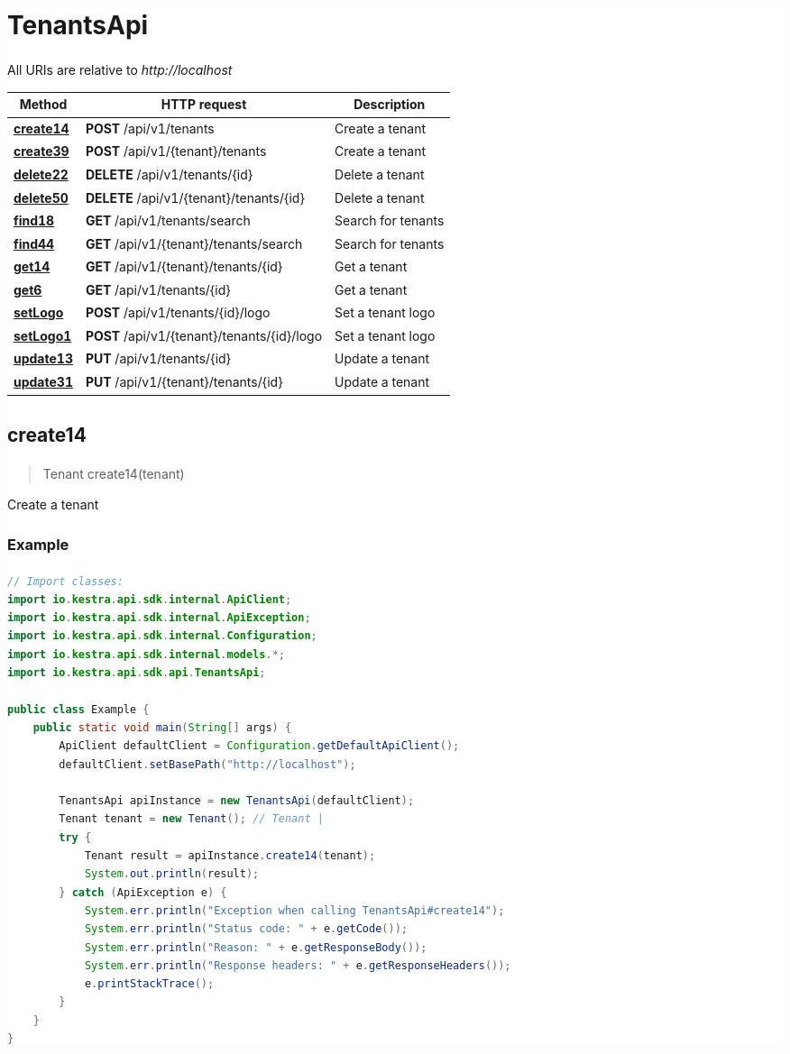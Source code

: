 # TenantsApi

All URIs are relative to *http://localhost*

| Method | HTTP request | Description |
|------------- | ------------- | -------------|
| [**create14**](TenantsApi.md#create14) | **POST** /api/v1/tenants | Create a tenant |
| [**create39**](TenantsApi.md#create39) | **POST** /api/v1/{tenant}/tenants | Create a tenant |
| [**delete22**](TenantsApi.md#delete22) | **DELETE** /api/v1/tenants/{id} | Delete a tenant |
| [**delete50**](TenantsApi.md#delete50) | **DELETE** /api/v1/{tenant}/tenants/{id} | Delete a tenant |
| [**find18**](TenantsApi.md#find18) | **GET** /api/v1/tenants/search | Search for tenants |
| [**find44**](TenantsApi.md#find44) | **GET** /api/v1/{tenant}/tenants/search | Search for tenants |
| [**get14**](TenantsApi.md#get14) | **GET** /api/v1/{tenant}/tenants/{id} | Get a tenant |
| [**get6**](TenantsApi.md#get6) | **GET** /api/v1/tenants/{id} | Get a tenant |
| [**setLogo**](TenantsApi.md#setLogo) | **POST** /api/v1/tenants/{id}/logo | Set a tenant logo |
| [**setLogo1**](TenantsApi.md#setLogo1) | **POST** /api/v1/{tenant}/tenants/{id}/logo | Set a tenant logo |
| [**update13**](TenantsApi.md#update13) | **PUT** /api/v1/tenants/{id} | Update a tenant |
| [**update31**](TenantsApi.md#update31) | **PUT** /api/v1/{tenant}/tenants/{id} | Update a tenant |



## create14

> Tenant create14(tenant)

Create a tenant

### Example

```java
// Import classes:
import io.kestra.api.sdk.internal.ApiClient;
import io.kestra.api.sdk.internal.ApiException;
import io.kestra.api.sdk.internal.Configuration;
import io.kestra.api.sdk.internal.models.*;
import io.kestra.api.sdk.api.TenantsApi;

public class Example {
    public static void main(String[] args) {
        ApiClient defaultClient = Configuration.getDefaultApiClient();
        defaultClient.setBasePath("http://localhost");

        TenantsApi apiInstance = new TenantsApi(defaultClient);
        Tenant tenant = new Tenant(); // Tenant | 
        try {
            Tenant result = apiInstance.create14(tenant);
            System.out.println(result);
        } catch (ApiException e) {
            System.err.println("Exception when calling TenantsApi#create14");
            System.err.println("Status code: " + e.getCode());
            System.err.println("Reason: " + e.getResponseBody());
            System.err.println("Response headers: " + e.getResponseHeaders());
            e.printStackTrace();
        }
    }
}
```